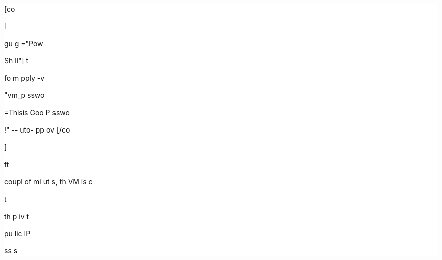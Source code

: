 \[co

 l

gu
g
="Pow

Sh
ll"\] t



fo
m 
pply -v

 "vm\_p
sswo

=Thisis
Goo
P
sswo

!" --
uto-
pp
ov
 \[/co

\]


ft

 
 coupl
 of mi
ut
s, th
 VM is c


t

 


 th
 p
iv
t
 


 pu
lic IP 




ss
s 
